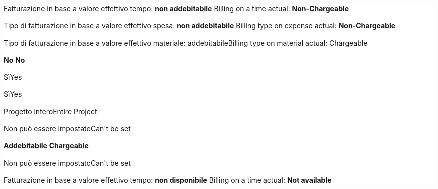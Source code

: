 <span data-ttu-id="b439c-216">Fatturazione in base a valore effettivo tempo: <strong>non addebitabile</strong>
                </span><span class="sxs-lookup"><span data-stu-id="b439c-216">Billing on a time actual: <strong>Non-Chargeable</strong>
                </span></span></p>
                <p>
<span data-ttu-id="b439c-217">Tipo di fatturazione in base a valore effettivo spesa: <strong>non addebitabile</strong>
                </span><span class="sxs-lookup"><span data-stu-id="b439c-217">Billing type on expense actual: <strong> Non-Chargeable</strong>
                </span></span></p>
                <p>
<span data-ttu-id="b439c-218">Tipo di fatturazione in base a valore effettivo materiale: addebitabile</span><span class="sxs-lookup"><span data-stu-id="b439c-218">Billing type on material actual: Chargeable</span></span> </p>
            </td>
        </tr>
        <tr>
            <td width="70" valign="top">
                <p><span data-ttu-id="b439c-219">
                    <strong>No</strong>
                </span><span class="sxs-lookup"><span data-stu-id="b439c-219">
                    <strong>No</strong>
                </span></span></p>
            </td>
            <td width="78" valign="top">
                <p>
<span data-ttu-id="b439c-220">Sì</span><span class="sxs-lookup"><span data-stu-id="b439c-220">Yes</span></span> </p>
            </td>
            <td width="63" valign="top">
                <p>
<span data-ttu-id="b439c-221">Sì</span><span class="sxs-lookup"><span data-stu-id="b439c-221">Yes</span></span> </p>
            </td>
            <td width="75" valign="top">
                <p>
<span data-ttu-id="b439c-222">Progetto intero</span><span class="sxs-lookup"><span data-stu-id="b439c-222">Entire Project</span></span> </p>
            </td>
            <td width="65" valign="top">
                <p>
<span data-ttu-id="b439c-223">Non può essere impostato</span><span class="sxs-lookup"><span data-stu-id="b439c-223">Can't be set</span></span> </p>
            </td>
            <td width="70" valign="top">
                <p><span data-ttu-id="b439c-224">
                    <strong>Addebitabile</strong>
                </span><span class="sxs-lookup"><span data-stu-id="b439c-224">
                    <strong>Chargeable</strong>
                </span></span></p>
            </td>
            <td width="65" valign="top">
                <p>
<span data-ttu-id="b439c-225">Non può essere impostato</span><span class="sxs-lookup"><span data-stu-id="b439c-225">Can't be set</span></span> </p>
            </td>
            <td width="350" valign="top">
                <p>
<span data-ttu-id="b439c-226">Fatturazione in base a valore effettivo tempo: <strong>non disponibile</strong>
                </span><span class="sxs-lookup"><span data-stu-id="b439c-226">Billing on a time actual: <strong>Not available</strong>
                </span></span></p>